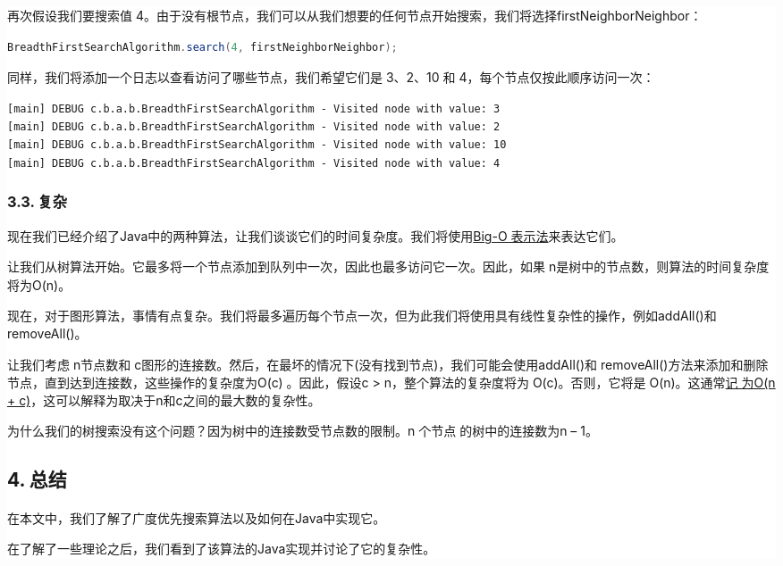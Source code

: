 再次假设我们要搜索值 4。由于没有根节点，我们可以从我们想要的任何节点开始搜索，我们将选择firstNeighborNeighbor：

```java
BreadthFirstSearchAlgorithm.search(4, firstNeighborNeighbor);
```

同样，我们将添加一个日志以查看访问了哪些节点，我们希望它们是 3、2、10 和 4，每个节点仅按此顺序访问一次：

```plaintext
[main] DEBUG c.b.a.b.BreadthFirstSearchAlgorithm - Visited node with value: 3 
[main] DEBUG c.b.a.b.BreadthFirstSearchAlgorithm - Visited node with value: 2 
[main] DEBUG c.b.a.b.BreadthFirstSearchAlgorithm - Visited node with value: 10 
[main] DEBUG c.b.a.b.BreadthFirstSearchAlgorithm - Visited node with value: 4
```

### 3.3. 复杂

现在我们已经介绍了Java中的两种算法，让我们谈谈它们的时间复杂度。我们将使用[Big-O 表示法](https://www.baeldung.com/big-o-notation)来表达它们。

让我们从树算法开始。它最多将一个节点添加到队列中一次，因此也最多访问它一次。因此，如果 n是树中的节点数，则算法的时间复杂度将为O(n)。

现在，对于图形算法，事情有点复杂。我们将最多遍历每个节点一次，但为此我们将使用具有线性复杂性的操作，例如addAll()和 removeAll()。

让我们考虑 n节点数和 c图形的连接数。然后，在最坏的情况下(没有找到节点)，我们可能会使用addAll()和 removeAll()方法来添加和删除节点，直到达到连接数，这些操作的复杂度为O(c) 。因此，假设c > n，整个算法的复杂度将为 O(c)。否则，它将是 O(n)。这通常[记 为O(n + c)](https://www.khanacademy.org/computing/computer-science/algorithms/breadth-first-search/a/analysis-of-breadth-first-search)，这可以解释为取决于n和c之间的最大数的复杂性。

为什么我们的树搜索没有这个问题？因为树中的连接数受节点数的限制。n 个节点 的树中的连接数为n – 1。

## 4. 总结

在本文中，我们了解了广度优先搜索算法以及如何在Java中实现它。

在了解了一些理论之后，我们看到了该算法的Java实现并讨论了它的复杂性。